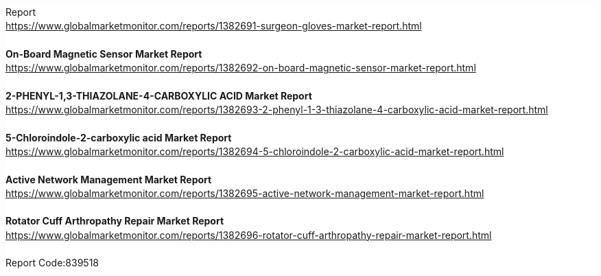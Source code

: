 Report</strong><br /><a href="https://www.globalmarketmonitor.com/reports/1382691-surgeon-gloves-market-report.html">https://www.globalmarketmonitor.com/reports/1382691-surgeon-gloves-market-report.html</a><br /><br /><strong>On-Board Magnetic Sensor Market Report</strong><br /><a href="https://www.globalmarketmonitor.com/reports/1382692-on-board-magnetic-sensor-market-report.html">https://www.globalmarketmonitor.com/reports/1382692-on-board-magnetic-sensor-market-report.html</a><br /><br /><strong>2-PHENYL-1,3-THIAZOLANE-4-CARBOXYLIC ACID Market Report</strong><br /><a href="https://www.globalmarketmonitor.com/reports/1382693-2-phenyl-1-3-thiazolane-4-carboxylic-acid-market-report.html">https://www.globalmarketmonitor.com/reports/1382693-2-phenyl-1-3-thiazolane-4-carboxylic-acid-market-report.html</a><br /><br /><strong>5-Chloroindole-2-carboxylic acid Market Report</strong><br /><a href="https://www.globalmarketmonitor.com/reports/1382694-5-chloroindole-2-carboxylic-acid-market-report.html">https://www.globalmarketmonitor.com/reports/1382694-5-chloroindole-2-carboxylic-acid-market-report.html</a><br /><br /><strong>Active Network Management Market Report</strong><br /><a href="https://www.globalmarketmonitor.com/reports/1382695-active-network-management-market-report.html">https://www.globalmarketmonitor.com/reports/1382695-active-network-management-market-report.html</a><br /><br /><strong>Rotator Cuff Arthropathy Repair Market Report</strong><br /><a href="https://www.globalmarketmonitor.com/reports/1382696-rotator-cuff-arthropathy-repair-market-report.html">https://www.globalmarketmonitor.com/reports/1382696-rotator-cuff-arthropathy-repair-market-report.html</a><br /><br />Report Code:839518</p>
